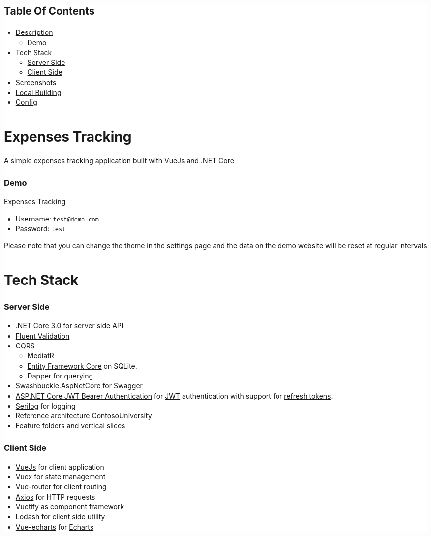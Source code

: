 ## Table Of Contents

- [Description](#Expenses-Tracking)
  - [Demo](#demo)
- [Tech Stack](#Tech-Stack)
  - [Server Side](#Server-Side)
  - [Client Side](#Client-Side)
- [Screenshots](#Screenshots)
- [Local Building](#Local-Building)
- [Config](#Config)

# Expenses Tracking

A simple expenses tracking application built with VueJs and .NET Core

### Demo

[Expenses Tracking](https://expense-tracking-client.herokuapp.com/)
- Username: `test@demo.com`
- Password: `test`

Please note that you can change the theme in the settings page and the data on the demo website will be reset at regular intervals

# Tech Stack

### Server Side

- [.NET Core 3.0](https://github.com/dotnet/core) for server side API
- [Fluent Validation](https://github.com/JeremySkinner/FluentValidation)
- CQRS
  - [MediatR](https://github.com/jbogard/MediatR)
  - [Entity Framework Core](https://github.com/aspnet/EntityFrameworkCore) on SQLite.
  - [Dapper](https://github.com/StackExchange/Dapper) for querying
- [Swashbuckle.AspNetCore](https://github.com/domaindrivendev/Swashbuckle.AspNetCore) for Swagger
- [ASP.NET Core JWT Bearer Authentication](https://github.com/aspnet/Security) for [JWT](https://jwt.io/) authentication with support for [refresh tokens](https://tools.ietf.org/html/rfc6749#section-1.5).
- [Serilog](https://github.com/serilog/serilog) for logging
- Reference architecture [ContosoUniversity](https://github.com/jbogard/ContosoUniversityDotNetCore)
- Feature folders and vertical slices

### Client Side

- [VueJs](https://github.com/vuejs/vue) for client application
- [Vuex](https://github.com/vuejs/vuex) for state management
- [Vue-router](https://github.com/vuejs/vue-router) for client routing
- [Axios](https://github.com/axios/axios) for HTTP requests
- [Vuetify](https://github.com/vuetifyjs/vuetify) as component framework
- [Lodash](https://github.com/lodash/lodash) for client side utility
- [Vue-echarts](https://github.com/ecomfe/vue-echarts) for [Echarts](https://echarts.apache.org/en/index.html)
